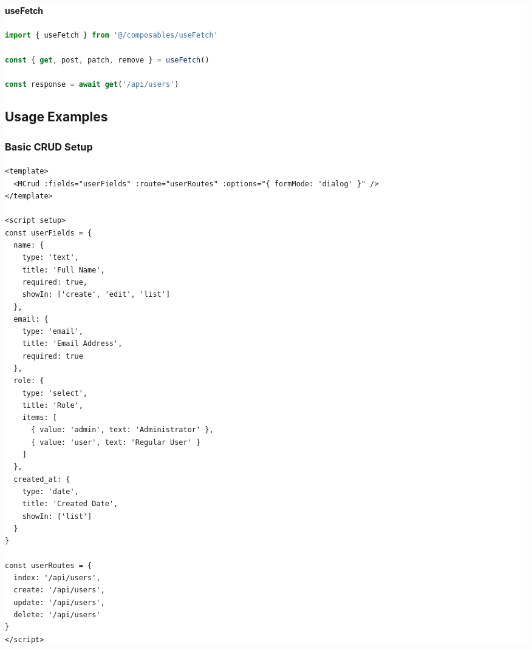 #### useFetch

```javascript
import { useFetch } from '@/composables/useFetch'

const { get, post, patch, remove } = useFetch()

const response = await get('/api/users')
```

## Usage Examples

### Basic CRUD Setup

```vue
<template>
  <MCrud :fields="userFields" :route="userRoutes" :options="{ formMode: 'dialog' }" />
</template>

<script setup>
const userFields = {
  name: {
    type: 'text',
    title: 'Full Name',
    required: true,
    showIn: ['create', 'edit', 'list']
  },
  email: {
    type: 'email',
    title: 'Email Address',
    required: true
  },
  role: {
    type: 'select',
    title: 'Role',
    items: [
      { value: 'admin', text: 'Administrator' },
      { value: 'user', text: 'Regular User' }
    ]
  },
  created_at: {
    type: 'date',
    title: 'Created Date',
    showIn: ['list']
  }
}

const userRoutes = {
  index: '/api/users',
  create: '/api/users',
  update: '/api/users',
  delete: '/api/users'
}
</script>
```
